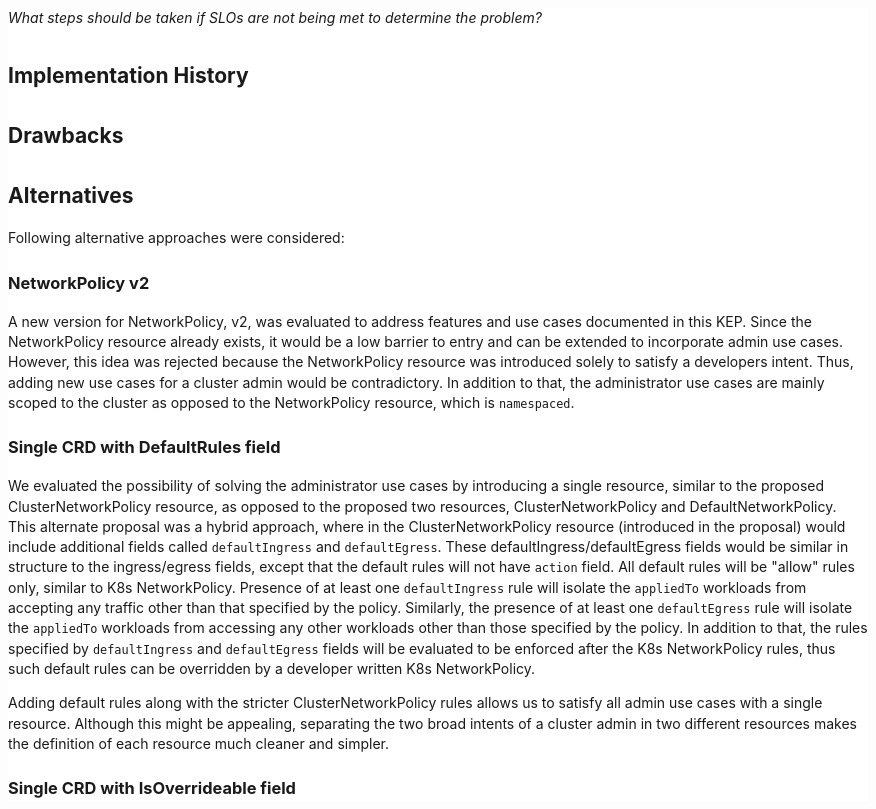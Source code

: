 

###### What steps should be taken if SLOs are not being met to determine the problem?

## Implementation History



## Drawbacks



## Alternatives



Following alternative approaches were considered:

### NetworkPolicy v2

A new version for NetworkPolicy, v2, was evaluated to address features and use cases
documented in this KEP. Since the NetworkPolicy resource already exists, it would be
a low barrier to entry and can be extended to incorporate admin use cases.
However, this idea was rejected because the NetworkPolicy resource was introduced
solely to satisfy a developers intent. Thus, adding new use cases for a cluster admin
would be contradictory. In addition to that, the administrator use cases are mainly
scoped to the cluster as opposed to the NetworkPolicy resource, which is `namespaced`.

### Single CRD with DefaultRules field

We evaluated the possibility of solving the administrator use cases by introducing a
single resource, similar to the proposed ClusterNetworkPolicy resource, as opposed to
the proposed two resources, ClusterNetworkPolicy and DefaultNetworkPolicy. This alternate
proposal was a hybrid approach, where in the ClusterNetworkPolicy resource (introduced
in the proposal) would include additional fields called `defaultIngress` and
`defaultEgress`. These defaultIngress/defaultEgress fields would be similar in structure to
the ingress/egress fields, except that the default rules will not have `action` field.
All default rules will be "allow" rules only, similar to K8s NetworkPolicy. Presence of
at least one `defaultIngress` rule will isolate the `appliedTo` workloads from accepting
any traffic other than that specified by the policy. Similarly, the presence of at least
one `defaultEgress` rule will isolate the `appliedTo` workloads from accessing any other
workloads other than those specified by the policy. In addition to that, the rules specified
by `defaultIngress` and `defaultEgress` fields will be evaluated to be enforced after the
K8s NetworkPolicy rules, thus such default rules can be overridden by a developer written
K8s NetworkPolicy.

Adding default rules along with the stricter ClusterNetworkPolicy rules allows us to
satisfy all admin use cases with a single resource. Although this might be appealing,
separating the two broad intents of a cluster admin in two different resources makes
the definition of each resource much cleaner and simpler.

### Single CRD with IsOverrideable field
